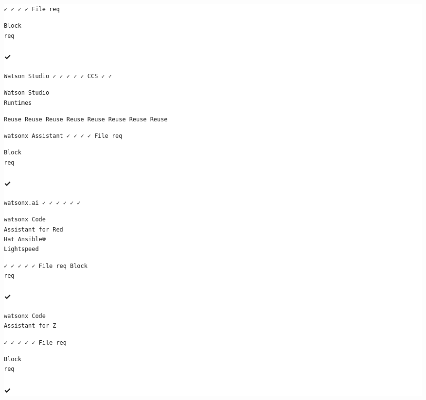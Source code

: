 ```
✓ ✓ ✓ ✓ File req
```
```
Block
req
```
### ✓

```
Watson Studio ✓ ✓ ✓ ✓ ✓ CCS ✓ ✓
```
```
Watson Studio
Runtimes
```
```
Reuse Reuse Reuse Reuse Reuse Reuse Reuse Reuse
```
```
watsonx Assistant ✓ ✓ ✓ ✓ File req
```
```
Block
req
```
### ✓

```
watsonx.ai ✓ ✓ ✓ ✓ ✓ ✓
```
```
watsonx Code
Assistant for Red
Hat Ansible®
Lightspeed
```
```
✓ ✓ ✓ ✓ ✓ File req Block
req
```
### ✓

```
watsonx Code
Assistant for Z
```
```
✓ ✓ ✓ ✓ ✓ File req
```
```
Block
req
```
### ✓
